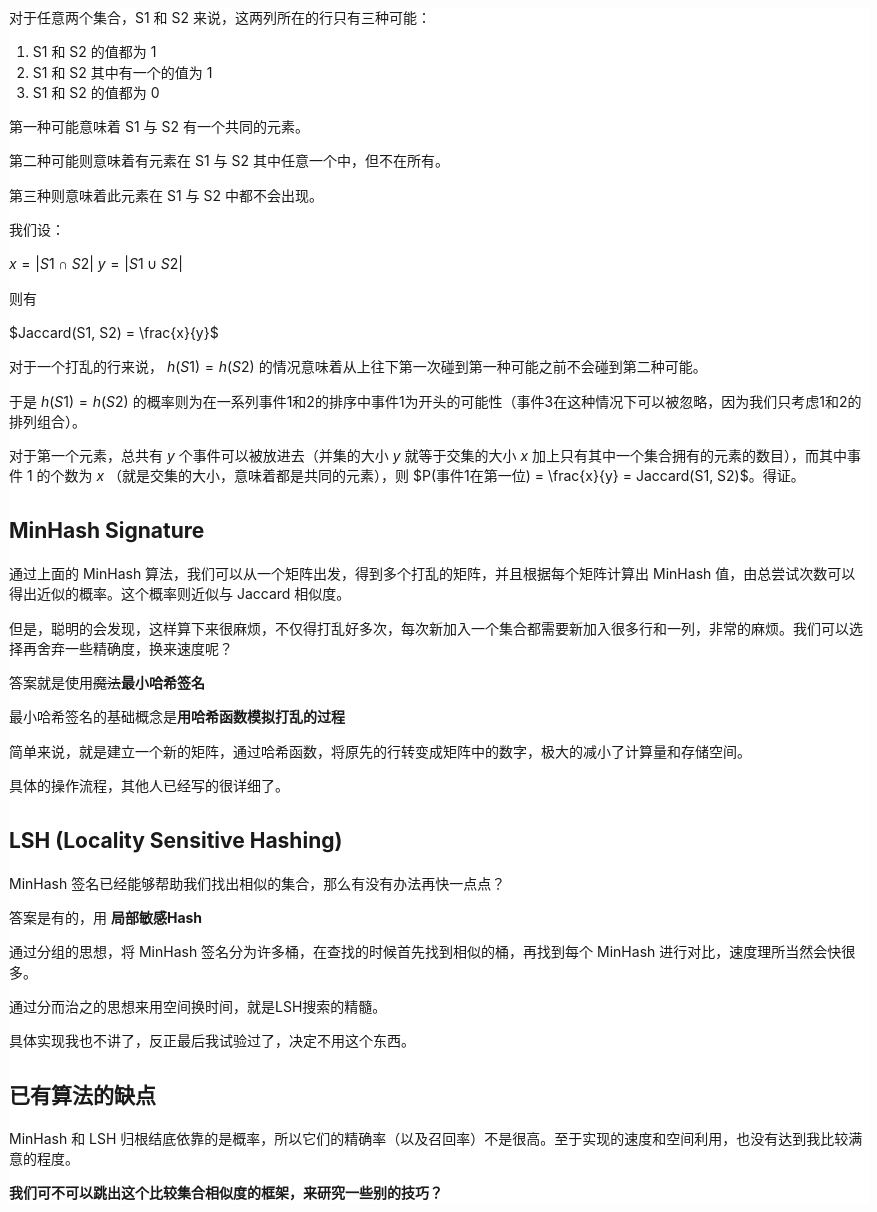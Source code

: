 对于任意两个集合，S1 和 S2 来说，这两列所在的行只有三种可能：

1. S1 和 S2 的值都为 1
2. S1 和 S2 其中有一个的值为 1
3. S1 和 S2 的值都为 0

第一种可能意味着 S1 与 S2 有一个共同的元素。

第二种可能则意味着有元素在 S1 与 S2 其中任意一个中，但不在所有。

第三种则意味着此元素在 S1 与 S2 中都不会出现。

我们设：

$x = |S1 \cap S2|$
$y = |S1 \cup S2|$

则有

$Jaccard(S1, S2) = \frac{x}{y}$

对于一个打乱的行来说， $h(S1) = h(S2)$ 的情况意味着从上往下第一次碰到第一种可能之前不会碰到第二种可能。

于是 $h(S1) = h(S2)$ 的概率则为在一系列事件1和2的排序中事件1为开头的可能性（事件3在这种情况下可以被忽略，因为我们只考虑1和2的排列组合）。

对于第一个元素，总共有 $y$ 个事件可以被放进去（并集的大小 $y$ 就等于交集的大小 $x$ 加上只有其中一个集合拥有的元素的数目），而其中事件 1 的个数为 $x$ （就是交集的大小，意味着都是共同的元素），则 $P(事件1在第一位) = \frac{x}{y} = Jaccard(S1, S2)$。得证。

## MinHash Signature

通过上面的 MinHash 算法，我们可以从一个矩阵出发，得到多个打乱的矩阵，并且根据每个矩阵计算出 MinHash 值，由总尝试次数可以得出近似的概率。这个概率则近似与 Jaccard 相似度。

但是，聪明的会发现，这样算下来很麻烦，不仅得打乱好多次，每次新加入一个集合都需要新加入很多行和一列，非常的麻烦。我们可以选择再舍弃一些精确度，换来速度呢？

答案就是使用~~魔法~~**最小哈希签名**

最小哈希签名的基础概念是**用哈希函数模拟打乱的过程**

简单来说，就是建立一个新的矩阵，通过哈希函数，将原先的行转变成矩阵中的数字，极大的减小了计算量和存储空间。

具体的操作流程，其他人已经写的很详细了。

## LSH (Locality Sensitive Hashing)

MinHash 签名已经能够帮助我们找出相似的集合，那么有没有办法再快一点点？

答案是有的，用 **局部敏感Hash**

通过分组的思想，将 MinHash 签名分为许多桶，在查找的时候首先找到相似的桶，再找到每个 MinHash 进行对比，速度理所当然会快很多。

通过分而治之的思想来用空间换时间，就是LSH搜索的精髓。

具体实现我也不讲了，反正最后我试验过了，决定不用这个东西。

## 已有算法的缺点

MinHash 和 LSH 归根结底依靠的是概率，所以它们的精确率（以及召回率）不是很高。至于实现的速度和空间利用，也没有达到我比较满意的程度。

**我们可不可以跳出这个比较集合相似度的框架，来研究一些别的技巧？**
